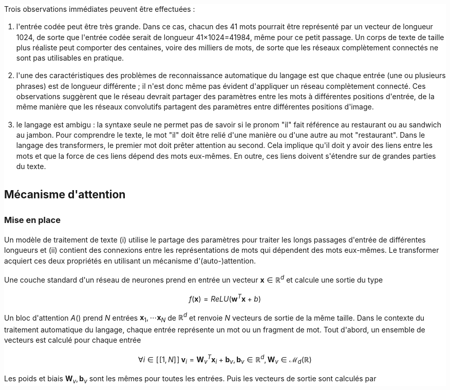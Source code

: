 Trois observations immédiates peuvent être effectuées :

1. l'entrée codée peut être très grande. Dans ce cas, chacun des 41
    mots pourrait être représenté par un vecteur de longueur 1024, de
    sorte que l'entrée codée serait de longueur
    41$\times$1024=41984, même pour ce petit passage.
    Un corps de texte de taille plus réaliste peut comporter des
    centaines, voire des milliers de mots, de sorte que les réseaux
    complètement connectés ne sont pas utilisables en pratique.

2. l'une des caractéristiques des problèmes de reconnaissance
    automatique du langage est que chaque entrée (une ou plusieurs
    phrases) est de longueur différente ; il n'est donc même pas évident
    d'appliquer un réseau complètement connecté. Ces observations
    suggèrent que le réseau devrait partager des paramètres entre les
    mots à différentes positions d'entrée, de la même manière que les
    réseaux convolutifs partagent des paramètres entre différentes
    positions d'image.

3. le langage est ambigu : la syntaxe seule ne permet pas de savoir si
    le pronom "il" fait référence au restaurant ou au sandwich au
    jambon. Pour comprendre le texte, le mot \"il\" doit être relié
    d'une manière ou d'une autre au mot \"restaurant\". Dans le langage
    des transformers, le premier mot doit prêter attention au second.
    Cela implique qu'il doit y avoir des liens entre les mots et que la
    force de ces liens dépend des mots eux-mêmes. En outre, ces liens
    doivent s'étendre sur de grandes parties du texte. 
    

## Mécanisme d'attention

### Mise en place

Un modèle de traitement de texte (i) utilise le partage des paramètres
pour traiter les longs passages d'entrée de différentes longueurs et
(ii) contient des connexions entre les représentations de mots qui
dépendent des mots eux-mêmes. Le transformer acquiert ces deux
propriétés en utilisant un mécanisme d'(auto-)attention.

Une couche standard d'un réseau de neurones prend en entrée un vecteur
$\mathbf x\in\mathbb R^d$ et calcule une sortie du type

$$f(\mathbf x) = ReLU(\mathbf w^T\mathbf x + b)$$

Un bloc d'attention $A()$ prend $N$ entrées
$\mathbf x_1,\cdots \mathbf x_N$ de $\mathbb R^d$ et renvoie $N$
vecteurs de sortie de la même taille. Dans le contexte du traitement
automatique du langage, chaque entrée représente un mot ou un fragment
de mot. Tout d'abord, un ensemble de vecteurs est calculé pour chaque
entrée

$$\forall i\in[\![1,N]\!]\; \mathbf v_i=\mathbf W_v^T\mathbf x_i + \mathbf b_v, \mathbf b_v\in \mathbb R^d, \mathbf W_v\in\mathcal{M}_d(\mathbb R)$$

Les poids et biais $\mathbf W_v,\mathbf b_v$ sont les mêmes pour toutes
les entrées. Puis les vecteurs de sortie sont calculés par

